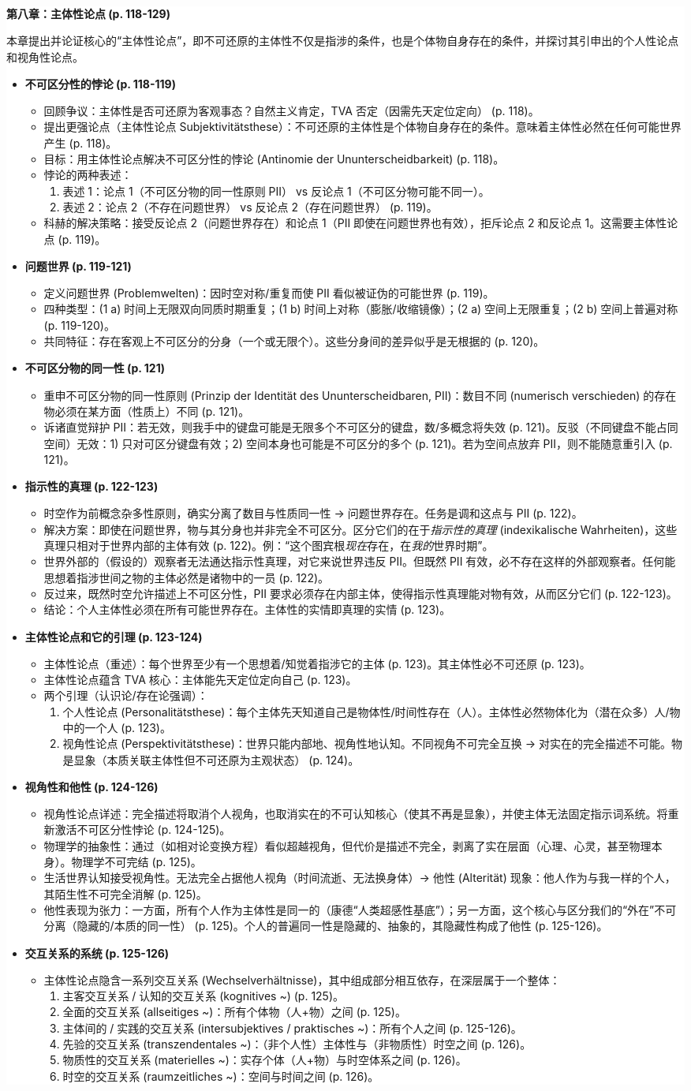 **第八章：主体性论点 (p. 118-129)**

本章提出并论证核心的“主体性论点”，即不可还原的主体性不仅是指涉的条件，也是个体物自身存在的条件，并探讨其引申出的个人性论点和视角性论点。

*   **不可区分性的悖论 (p. 118-119)**
    *   回顾争议：主体性是否可还原为客观事态？自然主义肯定，TVA 否定（因需先天定位定向） (p. 118)。
    *   提出更强论点（主体性论点 Subjektivitätsthese）：不可还原的主体性是个体物自身存在的条件。意味着主体性必然在任何可能世界产生 (p. 118)。
    *   目标：用主体性论点解决不可区分性的悖论 (Antinomie der Ununterscheidbarkeit) (p. 118)。
    *   悖论的两种表述：
        1.  表述 1：论点 1（不可区分物的同一性原则 PII） vs 反论点 1（不可区分物可能不同一）。
        2.  表述 2：论点 2（不存在问题世界） vs 反论点 2（存在问题世界） (p. 119)。
    *   科赫的解决策略：接受反论点 2（问题世界存在）和论点 1（PII 即使在问题世界也有效），拒斥论点 2 和反论点 1。这需要主体性论点 (p. 119)。

*   **问题世界 (p. 119-121)**
    *   定义问题世界 (Problemwelten)：因时空对称/重复而使 PII 看似被证伪的可能世界 (p. 119)。
    *   四种类型：(1 a) 时间上无限双向同质时期重复；(1 b) 时间上对称（膨胀/收缩镜像）；(2 a) 空间上无限重复；(2 b) 空间上普遍对称 (p. 119-120)。
    *   共同特征：存在客观上不可区分的分身（一个或无限个）。这些分身间的差异似乎是无根据的 (p. 120)。

*   **不可区分物的同一性 (p. 121)**
    *   重申不可区分物的同一性原则 (Prinzip der Identität des Ununterscheidbaren, PII)：数目不同 (numerisch verschieden) 的存在物必须在某方面（性质上）不同 (p. 121)。
    *   诉诸直觉辩护 PII：若无效，则我手中的键盘可能是无限多个不可区分的键盘，数/多概念将失效 (p. 121)。反驳（不同键盘不能占同空间）无效：1) 只对可区分键盘有效；2) 空间本身也可能是不可区分的多个 (p. 121)。若为空间点放弃 PII，则不能随意重引入 (p. 121)。

*   **指示性的真理 (p. 122-123)**
    *   时空作为前概念杂多性原则，确实分离了数目与性质同一性 -> 问题世界存在。任务是调和这点与 PII (p. 122)。
    *   解决方案：即使在问题世界，物与其分身也并非完全不可区分。区分它们的在于*指示性的真理* (indexikalische Wahrheiten)，这些真理只相对于世界内部的主体有效 (p. 122)。例：“这个图宾根*现在*存在，在*我的*世界时期”。
    *   世界外部的（假设的）观察者无法通达指示性真理，对它来说世界违反 PII。但既然 PII 有效，必不存在这样的外部观察者。任何能思想着指涉世间之物的主体必然是诸物中的一员 (p. 122)。
    *   反过来，既然时空允许描述上不可区分性，PII 要求必须存在内部主体，使得指示性真理能对物有效，从而区分它们 (p. 122-123)。
    *   结论：个人主体性必须在所有可能世界存在。主体性的实情即真理的实情 (p. 123)。

*   **主体性论点和它的引理 (p. 123-124)**
    *   主体性论点（重述）：每个世界至少有一个思想着/知觉着指涉它的主体 (p. 123)。其主体性必不可还原 (p. 123)。
    *   主体性论点蕴含 TVA 核心：主体能先天定位定向自己 (p. 123)。
    *   两个引理（认识论/存在论强调）：
        1.  个人性论点 (Personalitätsthese)：每个主体先天知道自己是物体性/时间性存在（人）。主体性必然物体化为（潜在众多）人/物中的一个人 (p. 123)。
        2.  视角性论点 (Perspektivitätsthese)：世界只能内部地、视角性地认知。不同视角不可完全互换 -> 对实在的完全描述不可能。物是显象（本质关联主体性但不可还原为主观状态） (p. 124)。

*   **视角性和他性 (p. 124-126)**
    *   视角性论点详述：完全描述将取消个人视角，也取消实在的不可认知核心（使其不再是显象），并使主体无法固定指示词系统。将重新激活不可区分性悖论 (p. 124-125)。
    *   物理学的抽象性：通过（如相对论变换方程）看似超越视角，但代价是描述不完全，剥离了实在层面（心理、心灵，甚至物理本身）。物理学不可完结 (p. 125)。
    *   生活世界认知接受视角性。无法完全占据他人视角（时间流逝、无法换身体）-> 他性 (Alterität) 现象：他人作为与我一样的个人，其陌生性不可完全消解 (p. 125)。
    *   他性表现为张力：一方面，所有个人作为主体性是同一的（康德“人类超感性基底”）；另一方面，这个核心与区分我们的“外在”不可分离（隐藏的/本质的同一性） (p. 125)。个人的普遍同一性是隐藏的、抽象的，其隐藏性构成了他性 (p. 125-126)。

*   **交互关系的系统 (p. 125-126)**
    *   主体性论点隐含一系列交互关系 (Wechselverhältnisse)，其中组成部分相互依存，在深层属于一个整体：
        1.  主客交互关系 / 认知的交互关系 (kognitives ~) (p. 125)。
        2.  全面的交互关系 (allseitiges ~)：所有个体物（人+物）之间 (p. 125)。
        3.  主体间的 / 实践的交互关系 (intersubjektives / praktisches ~)：所有个人之间 (p. 125-126)。
        4.  先验的交互关系 (transzendentales ~)：（非个人性）主体性与（非物质性）时空之间 (p. 126)。
        5.  物质性的交互关系 (materielles ~)：实存个体（人+物）与时空体系之间 (p. 126)。
        6.  时空的交互关系 (raumzeitliches ~)：空间与时间之间 (p. 126)。
